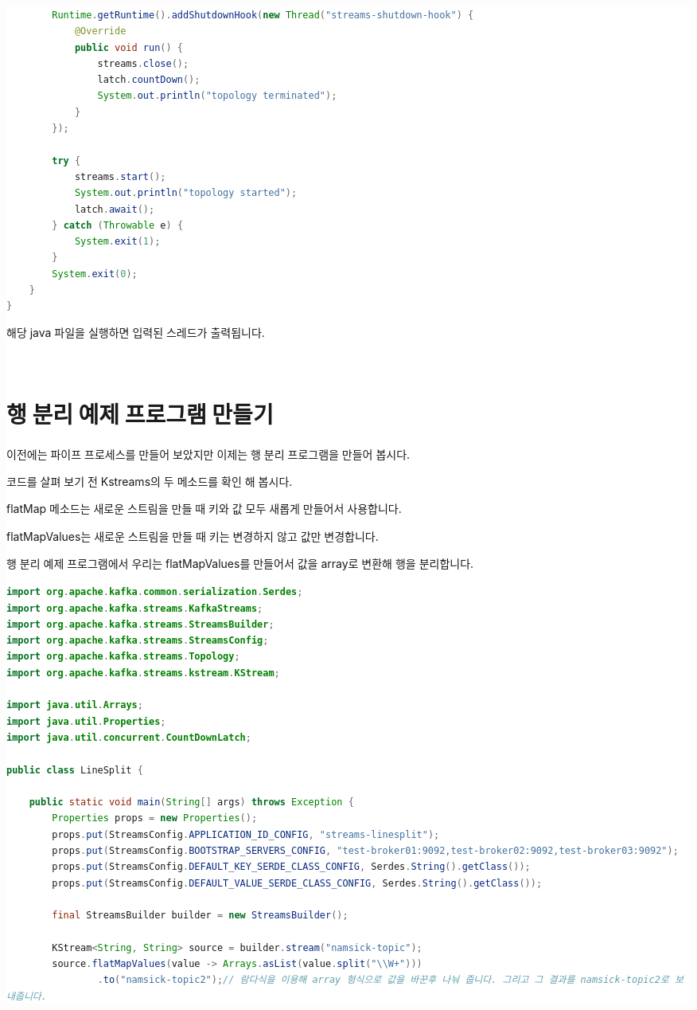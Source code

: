 ```java
        Runtime.getRuntime().addShutdownHook(new Thread("streams-shutdown-hook") {
            @Override
            public void run() {
                streams.close();
                latch.countDown();
                System.out.println("topology terminated");
            }
        });

        try {
            streams.start();
            System.out.println("topology started");
            latch.await();
        } catch (Throwable e) {
            System.exit(1);
        }
        System.exit(0);
    }
}

```

해당 java 파일을 실행하면 입력된 스레드가 출력됩니다.

<br>

# 행 분리 예제 프로그램 만들기

이전에는 파이프 프로세스를 만들어 보았지만 이제는 행 분리 프로그램을 만들어 봅시다.

코드를 살펴 보기 전 Kstreams의 두 메소드를 확인 해 봅시다.

flatMap 메소드는 새로운 스트림을 만들 때 키와 값 모두 새롭게 만들어서 사용합니다.

flatMapValues는 새로운 스트림을 만들 때 키는 변경하지 않고 값만 변경합니다. 

행 분리 예제 프로그램에서 우리는 flatMapValues를 만들어서 값을 array로 변환해 행을 분리합니다. 

```java
import org.apache.kafka.common.serialization.Serdes;
import org.apache.kafka.streams.KafkaStreams;
import org.apache.kafka.streams.StreamsBuilder;
import org.apache.kafka.streams.StreamsConfig;
import org.apache.kafka.streams.Topology;
import org.apache.kafka.streams.kstream.KStream;

import java.util.Arrays;
import java.util.Properties;
import java.util.concurrent.CountDownLatch;

public class LineSplit {

    public static void main(String[] args) throws Exception {
        Properties props = new Properties();
        props.put(StreamsConfig.APPLICATION_ID_CONFIG, "streams-linesplit");
        props.put(StreamsConfig.BOOTSTRAP_SERVERS_CONFIG, "test-broker01:9092,test-broker02:9092,test-broker03:9092");
        props.put(StreamsConfig.DEFAULT_KEY_SERDE_CLASS_CONFIG, Serdes.String().getClass());
        props.put(StreamsConfig.DEFAULT_VALUE_SERDE_CLASS_CONFIG, Serdes.String().getClass());

        final StreamsBuilder builder = new StreamsBuilder();

        KStream<String, String> source = builder.stream("namsick-topic");
        source.flatMapValues(value -> Arrays.asList(value.split("\\W+")))
                .to("namsick-topic2");// 람다식을 이용해 array 형식으로 값을 바꾼후 나눠 줍니다. 그리고 그 결과를 namsick-topic2로 보내줍니다.
```